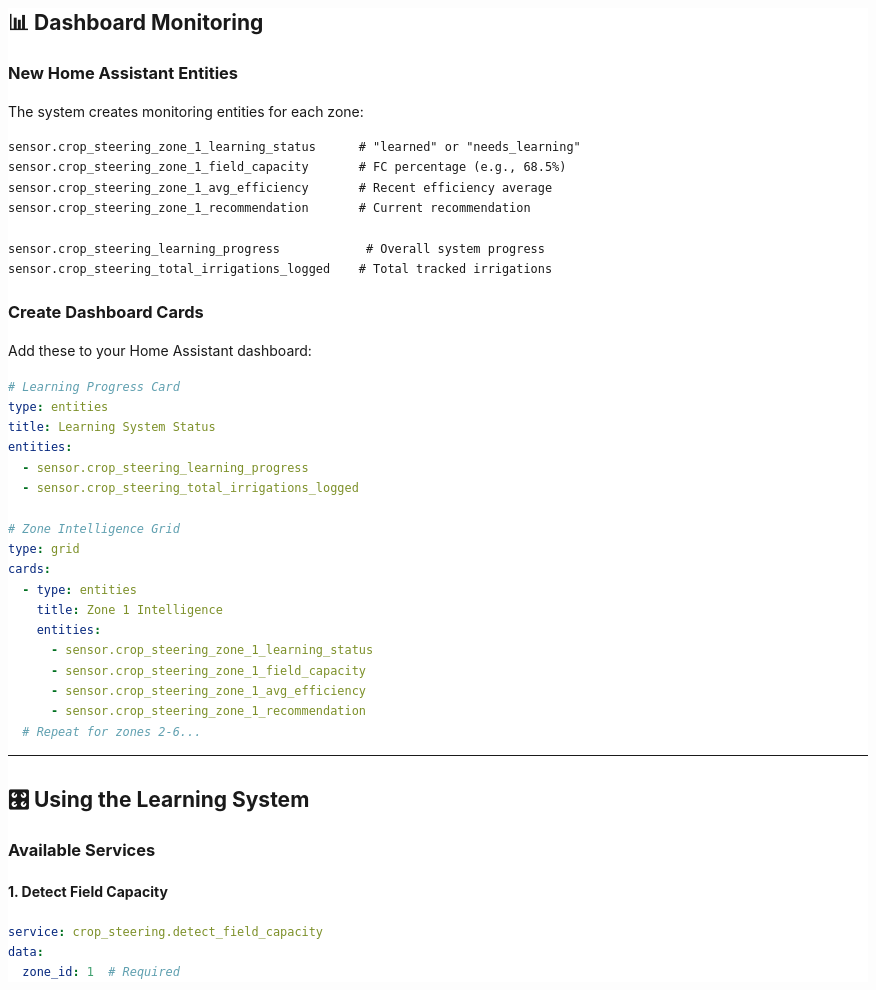 ## 📊 Dashboard Monitoring

### New Home Assistant Entities
The system creates monitoring entities for each zone:

```
sensor.crop_steering_zone_1_learning_status      # "learned" or "needs_learning"
sensor.crop_steering_zone_1_field_capacity       # FC percentage (e.g., 68.5%)
sensor.crop_steering_zone_1_avg_efficiency       # Recent efficiency average
sensor.crop_steering_zone_1_recommendation       # Current recommendation

sensor.crop_steering_learning_progress            # Overall system progress
sensor.crop_steering_total_irrigations_logged    # Total tracked irrigations
```

### Create Dashboard Cards
Add these to your Home Assistant dashboard:

```yaml
# Learning Progress Card
type: entities
title: Learning System Status
entities:
  - sensor.crop_steering_learning_progress
  - sensor.crop_steering_total_irrigations_logged

# Zone Intelligence Grid
type: grid
cards:
  - type: entities
    title: Zone 1 Intelligence
    entities:
      - sensor.crop_steering_zone_1_learning_status
      - sensor.crop_steering_zone_1_field_capacity
      - sensor.crop_steering_zone_1_avg_efficiency
      - sensor.crop_steering_zone_1_recommendation
  # Repeat for zones 2-6...
```

---

## 🎛️ Using the Learning System

### Available Services

#### 1. Detect Field Capacity
```yaml
service: crop_steering.detect_field_capacity
data:
  zone_id: 1  # Required
```
